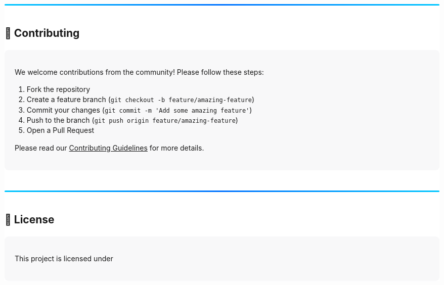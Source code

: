 <hr style="height: 3px; background: linear-gradient(90deg, #00c6ff, #0072ff, #00c6ff); border: none; border-radius: 2px; margin: 40px 0;">

## 🧩 Contributing

<div style="background: rgba(30, 41, 59, 0.03); padding: 20px; border-radius: 8px; margin-bottom: 30px;">
  <p>We welcome contributions from the community! Please follow these steps:</p>
  
  <ol>
    <li>Fork the repository</li>
    <li>Create a feature branch (<code>git checkout -b feature/amazing-feature</code>)</li>
    <li>Commit your changes (<code>git commit -m 'Add some amazing feature'</code>)</li>
    <li>Push to the branch (<code>git push origin feature/amazing-feature</code>)</li>
    <li>Open a Pull Request</li>
  </ol>
  
  <p>Please read our <a href="CONTRIBUTING.md">Contributing Guidelines</a> for more details.</p>
</div>

<hr style="height: 3px; background: linear-gradient(90deg, #00c6ff, #0072ff, #00c6ff); border: none; border-radius: 2px; margin: 40px 0;">

## 📄 License

<div style="background: rgba(30, 41, 59, 0.03); padding: 20px; border-radius: 8px; margin-bottom: 30px;">
  <p>This project is licensed under
